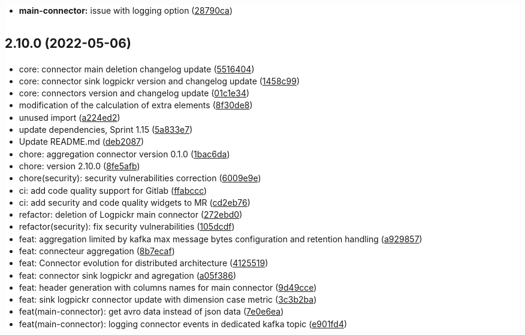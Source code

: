 * **main-connector:** issue with logging option ([28790ca](https://gitlab.com/igrafx/logpickr/logpickr-kafka-connectors/commit/28790ca45f6e4d53578a6e53f4b0c876875f59fc))



## 2.10.0 (2022-05-06)

* core: connector main deletion changelog update ([5516404](https://gitlab.com/igrafx/logpickr/logpickr-kafka-connectors/commit/5516404))
* core: connector sink logpickr version and changelog update ([1458c99](https://gitlab.com/igrafx/logpickr/logpickr-kafka-connectors/commit/1458c99))
* core: connectors version and changelog update ([01c1e34](https://gitlab.com/igrafx/logpickr/logpickr-kafka-connectors/commit/01c1e34))
* modification of the calculation of extra elements ([8f30de8](https://gitlab.com/igrafx/logpickr/logpickr-kafka-connectors/commit/8f30de8))
* unused import ([a224ed2](https://gitlab.com/igrafx/logpickr/logpickr-kafka-connectors/commit/a224ed2))
* update dependencies, Sprint 1.15 ([5a833e7](https://gitlab.com/igrafx/logpickr/logpickr-kafka-connectors/commit/5a833e7))
* Update README.md ([deb2087](https://gitlab.com/igrafx/logpickr/logpickr-kafka-connectors/commit/deb2087))
* chore: aggregation connector version 0.1.0 ([1bac6da](https://gitlab.com/igrafx/logpickr/logpickr-kafka-connectors/commit/1bac6da))
* chore: version 2.10.0 ([8fe5afb](https://gitlab.com/igrafx/logpickr/logpickr-kafka-connectors/commit/8fe5afb))
* chore(security): security vulnerabilities correction ([6009e9e](https://gitlab.com/igrafx/logpickr/logpickr-kafka-connectors/commit/6009e9e))
* ci: add code quality support for Gitlab ([ffabccc](https://gitlab.com/igrafx/logpickr/logpickr-kafka-connectors/commit/ffabccc))
* ci: add security and code quality widgets to MR ([cd2eb76](https://gitlab.com/igrafx/logpickr/logpickr-kafka-connectors/commit/cd2eb76))
* refactor: deletion of Logpickr main connector ([272ebd0](https://gitlab.com/igrafx/logpickr/logpickr-kafka-connectors/commit/272ebd0))
* refactor(security): fix security vulnerabilities ([105dcdf](https://gitlab.com/igrafx/logpickr/logpickr-kafka-connectors/commit/105dcdf))
* feat: aggregation limited by kafka max message bytes configuration and retention handling ([a929857](https://gitlab.com/igrafx/logpickr/logpickr-kafka-connectors/commit/a929857))
* feat: connecteur aggregation ([8b7ecaf](https://gitlab.com/igrafx/logpickr/logpickr-kafka-connectors/commit/8b7ecaf))
* feat: Connector evolution for distributed architecture ([4125519](https://gitlab.com/igrafx/logpickr/logpickr-kafka-connectors/commit/4125519))
* feat: connector sink logpickr and agregation ([a05f386](https://gitlab.com/igrafx/logpickr/logpickr-kafka-connectors/commit/a05f386))
* feat: header generation with columns names for main connector ([9d49cce](https://gitlab.com/igrafx/logpickr/logpickr-kafka-connectors/commit/9d49cce))
* feat: sink logpickr connector update with dimension case metric ([3c3b2ba](https://gitlab.com/igrafx/logpickr/logpickr-kafka-connectors/commit/3c3b2ba))
* feat(main-connector): get avro data instead of json data ([7e0e6ea](https://gitlab.com/igrafx/logpickr/logpickr-kafka-connectors/commit/7e0e6ea))
* feat(main-connector): logging connector events in dedicated kafka topic ([e901fd4](https://gitlab.com/igrafx/logpickr/logpickr-kafka-connectors/commit/e901fd4))

